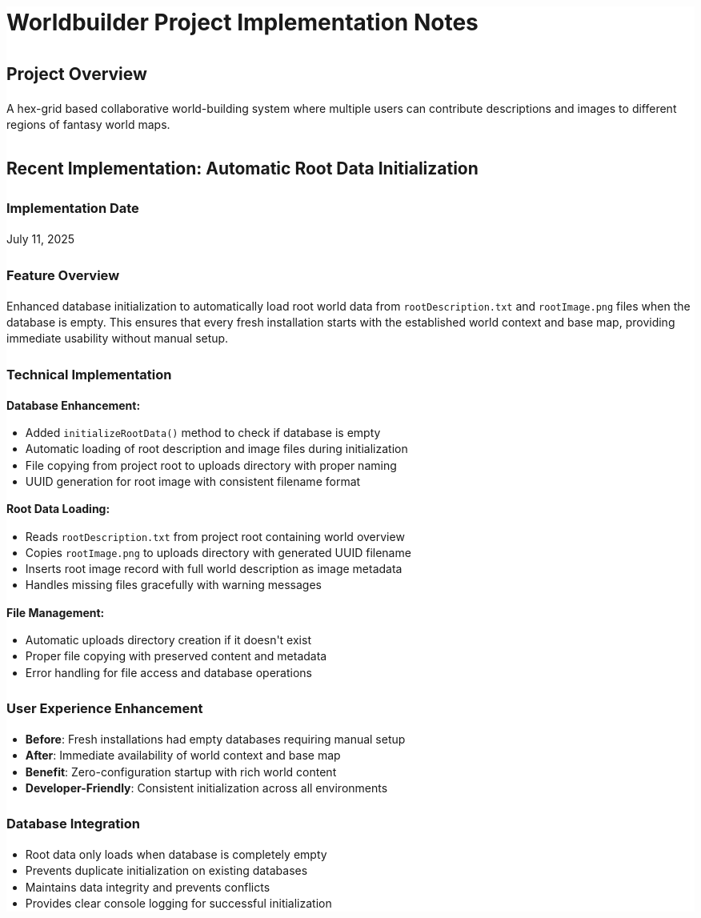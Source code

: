# Worldbuilder Project Implementation Notes

## Project Overview
A hex-grid based collaborative world-building system where multiple users can contribute descriptions and images to different regions of fantasy world maps.

## Recent Implementation: Automatic Root Data Initialization

### Implementation Date
July 11, 2025

### Feature Overview
Enhanced database initialization to automatically load root world data from `rootDescription.txt` and `rootImage.png` files when the database is empty. This ensures that every fresh installation starts with the established world context and base map, providing immediate usability without manual setup.

### Technical Implementation
**Database Enhancement:**
- Added `initializeRootData()` method to check if database is empty
- Automatic loading of root description and image files during initialization
- File copying from project root to uploads directory with proper naming
- UUID generation for root image with consistent filename format

**Root Data Loading:**
- Reads `rootDescription.txt` from project root containing world overview
- Copies `rootImage.png` to uploads directory with generated UUID filename
- Inserts root image record with full world description as image metadata
- Handles missing files gracefully with warning messages

**File Management:**
- Automatic uploads directory creation if it doesn't exist
- Proper file copying with preserved content and metadata
- Error handling for file access and database operations

### User Experience Enhancement
- **Before**: Fresh installations had empty databases requiring manual setup
- **After**: Immediate availability of world context and base map
- **Benefit**: Zero-configuration startup with rich world content
- **Developer-Friendly**: Consistent initialization across all environments

### Database Integration
- Root data only loads when database is completely empty
- Prevents duplicate initialization on existing databases
- Maintains data integrity and prevents conflicts
- Provides clear console logging for successful initialization
